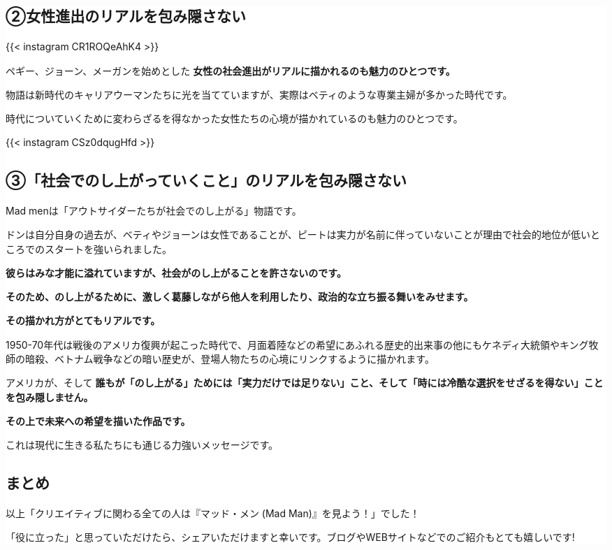 ## ②女性進出のリアルを包み隠さない


{{< instagram CR1ROQeAhK4 >}}


ペギー、ジョーン、メーガンを始めとした<span class="keiko-red"> **女性の社会進出がリアルに描かれるのも魅力のひとつです。**</span>

物語は新時代のキャリアウーマンたちに光を当てていますが、実際はベティのような専業主婦が多かった時代です。

時代についていくために変わらざるを得なかった女性たちの心境が描かれているのも魅力のひとつです。

{{< instagram CSz0dqugHfd >}}


## ③「社会でのし上がっていくこと」のリアルを包み隠さない


Mad menは「アウトサイダーたちが社会でのし上がる」物語です。

ドンは自分自身の過去が、ベティやジョーンは女性であることが、ピートは実力が名前に伴っていないことが理由で社会的地位が低いところでのスタートを強いられました。

<span class="keiko-red"> **彼らはみな才能に溢れていますが、社会がのし上がることを許さないのです。**</span>

<span class="keiko-red"> **そのため、のし上がるために、激しく葛藤しながら他人を利用したり、政治的な立ち振る舞いをみせます。**</span>

<span class="keiko-red"> **その描かれ方がとてもリアルです。**</span>

1950-70年代は戦後のアメリカ復興が起こった時代で、月面着陸などの希望にあふれる歴史的出来事の他にもケネディ大統領やキング牧師の暗殺、ベトナム戦争などの暗い歴史が、登場人物たちの心境にリンクするように描かれます。

アメリカが、そして<span class="keiko-red"> **誰もが「のし上がる」ためには「実力だけでは足りない」こと、そして「時には冷酷な選択をせざるを得ない」ことを包み隠しません。**</span>

<span class="keiko-red"> **その上で未来への希望を描いた作品です。**</span>

これは現代に生きる私たちにも通じる力強いメッセージです。

## まとめ

以上「クリエイティブに関わる全ての人は『マッド・メン (Mad Man)』を見よう！」でした！

「役に立った」と思っていただけたら、シェアいただけますと幸いです。ブログやWEBサイトなどでのご紹介もとても嬉しいです!
